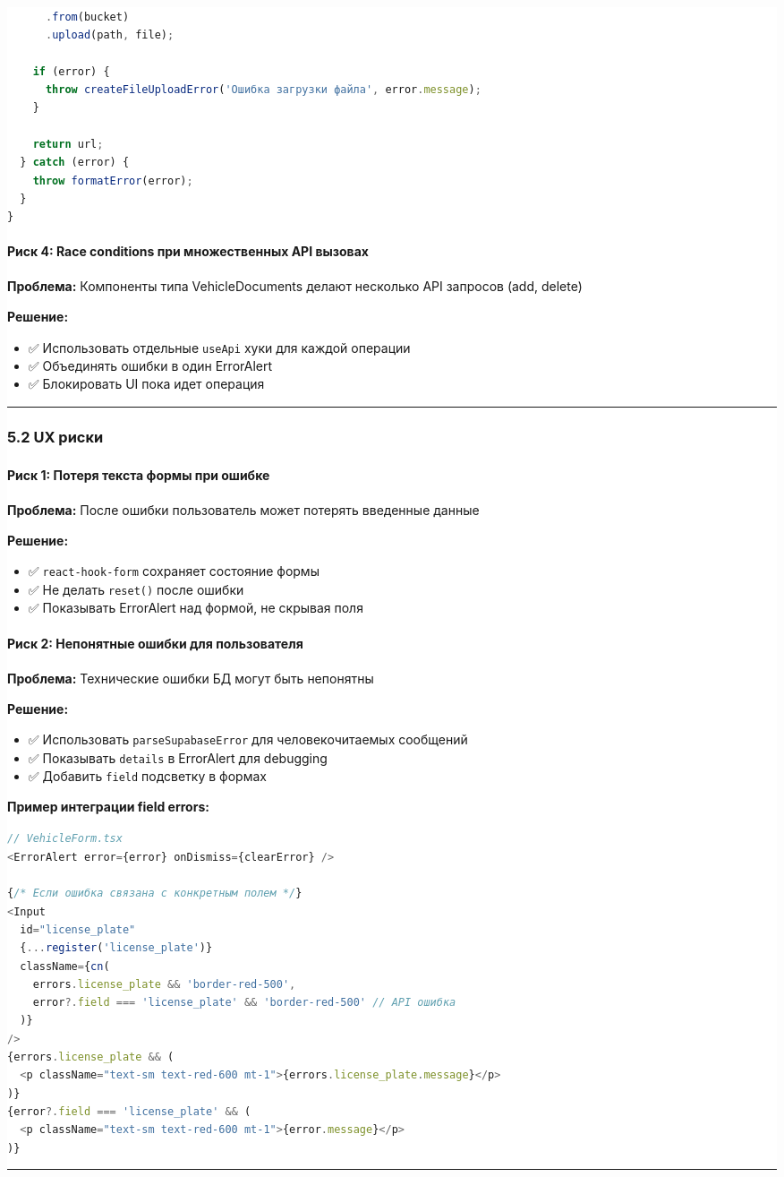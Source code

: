 ```typescript
      .from(bucket)
      .upload(path, file);

    if (error) {
      throw createFileUploadError('Ошибка загрузки файла', error.message);
    }

    return url;
  } catch (error) {
    throw formatError(error);
  }
}
```

#### Риск 4: Race conditions при множественных API вызовах
**Проблема:** Компоненты типа VehicleDocuments делают несколько API запросов (add, delete)

**Решение:**
- ✅ Использовать отдельные `useApi` хуки для каждой операции
- ✅ Объединять ошибки в один ErrorAlert
- ✅ Блокировать UI пока идет операция

---

### 5.2 UX риски

#### Риск 1: Потеря текста формы при ошибке
**Проблема:** После ошибки пользователь может потерять введенные данные

**Решение:**
- ✅ `react-hook-form` сохраняет состояние формы
- ✅ Не делать `reset()` после ошибки
- ✅ Показывать ErrorAlert над формой, не скрывая поля

#### Риск 2: Непонятные ошибки для пользователя
**Проблема:** Технические ошибки БД могут быть непонятны

**Решение:**
- ✅ Использовать `parseSupabaseError` для человекочитаемых сообщений
- ✅ Показывать `details` в ErrorAlert для debugging
- ✅ Добавить `field` подсветку в формах

**Пример интеграции field errors:**

```typescript
// VehicleForm.tsx
<ErrorAlert error={error} onDismiss={clearError} />

{/* Если ошибка связана с конкретным полем */}
<Input
  id="license_plate"
  {...register('license_plate')}
  className={cn(
    errors.license_plate && 'border-red-500',
    error?.field === 'license_plate' && 'border-red-500' // API ошибка
  )}
/>
{errors.license_plate && (
  <p className="text-sm text-red-600 mt-1">{errors.license_plate.message}</p>
)}
{error?.field === 'license_plate' && (
  <p className="text-sm text-red-600 mt-1">{error.message}</p>
)}
```

---
